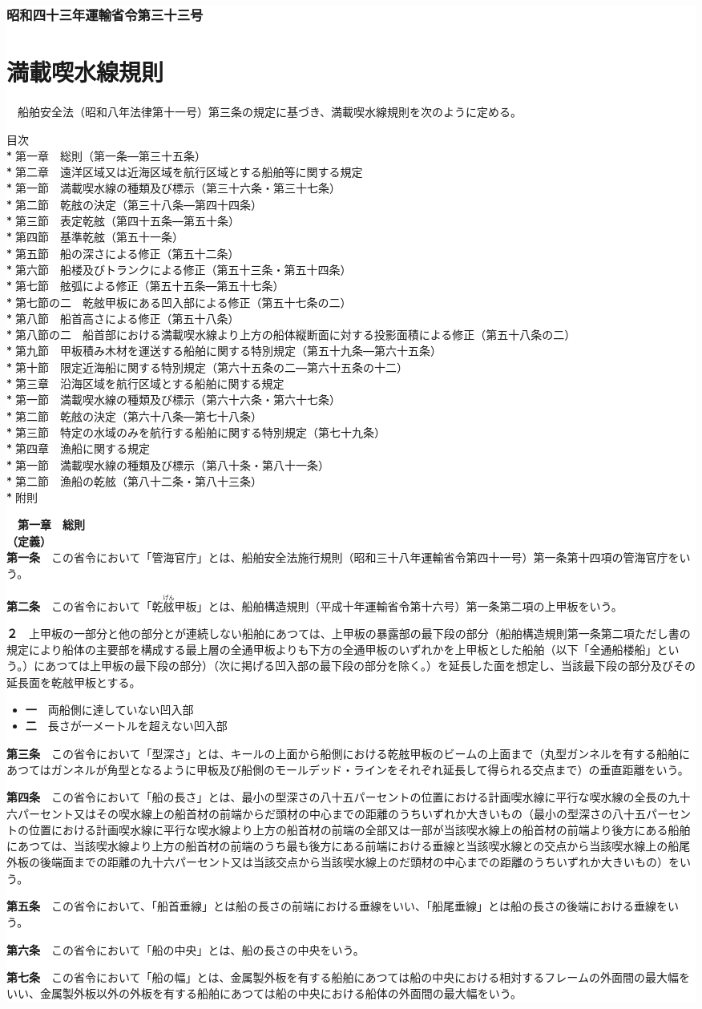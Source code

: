 ### 昭和四十三年運輸省令第三十三号  
# 満載喫水線規則  
　船舶安全法（昭和八年法律第十一号）第三条の規定に基づき、満載喫水線規則を次のように定める。  
  
目次  
	* 第一章　総則（第一条―第三十五条）  
	* 第二章　遠洋区域又は近海区域を航行区域とする船舶等に関する規定  
		* 第一節　満載喫水線の種類及び標示（第三十六条・第三十七条）  
		* 第二節　乾舷の決定（第三十八条―第四十四条）  
		* 第三節　表定乾舷（第四十五条―第五十条）  
		* 第四節　基準乾舷（第五十一条）  
		* 第五節　船の深さによる修正（第五十二条）  
		* 第六節　船楼及びトランクによる修正（第五十三条・第五十四条）  
		* 第七節　舷弧による修正（第五十五条―第五十七条）  
		* 第七節の二　乾舷甲板にある凹入部による修正（第五十七条の二）  
		* 第八節　船首高さによる修正（第五十八条）  
		* 第八節の二　船首部における満載喫水線より上方の船体縦断面に対する投影面積による修正（第五十八条の二）  
		* 第九節　甲板積み木材を運送する船舶に関する特別規定（第五十九条―第六十五条）  
		* 第十節　限定近海船に関する特別規定（第六十五条の二―第六十五条の十二）  
	* 第三章　沿海区域を航行区域とする船舶に関する規定  
		* 第一節　満載喫水線の種類及び標示（第六十六条・第六十七条）  
		* 第二節　乾舷の決定（第六十八条―第七十八条）  
		* 第三節　特定の水域のみを航行する船舶に関する特別規定（第七十九条）  
	* 第四章　漁船に関する規定  
		* 第一節　満載喫水線の種類及び標示（第八十条・第八十一条）  
		* 第二節　漁船の乾舷（第八十二条・第八十三条）  
	* 附則  
  
&emsp;**第一章　総則**  
**（定義）**  
**第一条**　この省令において「管海官庁」とは、船舶安全法施行規則（昭和三十八年運輸省令第四十一号）第一条第十四項の管海官庁をいう。  
  
**第二条**　この省令において「乾<ruby>舷<rt>げん</rt></ruby>甲板」とは、船舶構造規則（平成十年運輸省令第十六号）第一条第二項の上甲板をいう。  
  
**２**　上甲板の一部分と他の部分とが連続しない船舶にあつては、上甲板の暴露部の最下段の部分（船舶構造規則第一条第二項ただし書の規定により船体の主要部を構成する最上層の全通甲板よりも下方の全通甲板のいずれかを上甲板とした船舶（以下「全通船楼船」という。）にあつては上甲板の最下段の部分）（次に掲げる凹入部の最下段の部分を除く。）を延長した面を想定し、当該最下段の部分及びその延長面を乾舷甲板とする。  
* **一**　両船側に達していない凹入部  
* **二**　長さが一メートルを超えない凹入部  
  
**第三条**　この省令において「型深さ」とは、キールの上面から船側における乾舷甲板のビームの上面まで（丸型ガンネルを有する船舶にあつてはガンネルが角型となるように甲板及び船側のモールデッド・ラインをそれぞれ延長して得られる交点まで）の垂直距離をいう。  
  
**第四条**　この省令において「船の長さ」とは、最小の型深さの八十五パーセントの位置における計画喫水線に平行な喫水線の全長の九十六パーセント又はその喫水線上の船首材の前端からだ頭材の中心までの距離のうちいずれか大きいもの（最小の型深さの八十五パーセントの位置における計画喫水線に平行な喫水線より上方の船首材の前端の全部又は一部が当該喫水線上の船首材の前端より後方にある船舶にあつては、当該喫水線より上方の船首材の前端のうち最も後方にある前端における垂線と当該喫水線との交点から当該喫水線上の船尾外板の後端面までの距離の九十六パーセント又は当該交点から当該喫水線上のだ頭材の中心までの距離のうちいずれか大きいもの）をいう。  
  
**第五条**　この省令において、「船首垂線」とは船の長さの前端における垂線をいい、「船尾垂線」とは船の長さの後端における垂線をいう。  
  
**第六条**　この省令において「船の中央」とは、船の長さの中央をいう。  
  
**第七条**　この省令において「船の幅」とは、金属製外板を有する船舶にあつては船の中央における相対するフレームの外面間の最大幅をいい、金属製外板以外の外板を有する船舶にあつては船の中央における船体の外面間の最大幅をいう。  
  